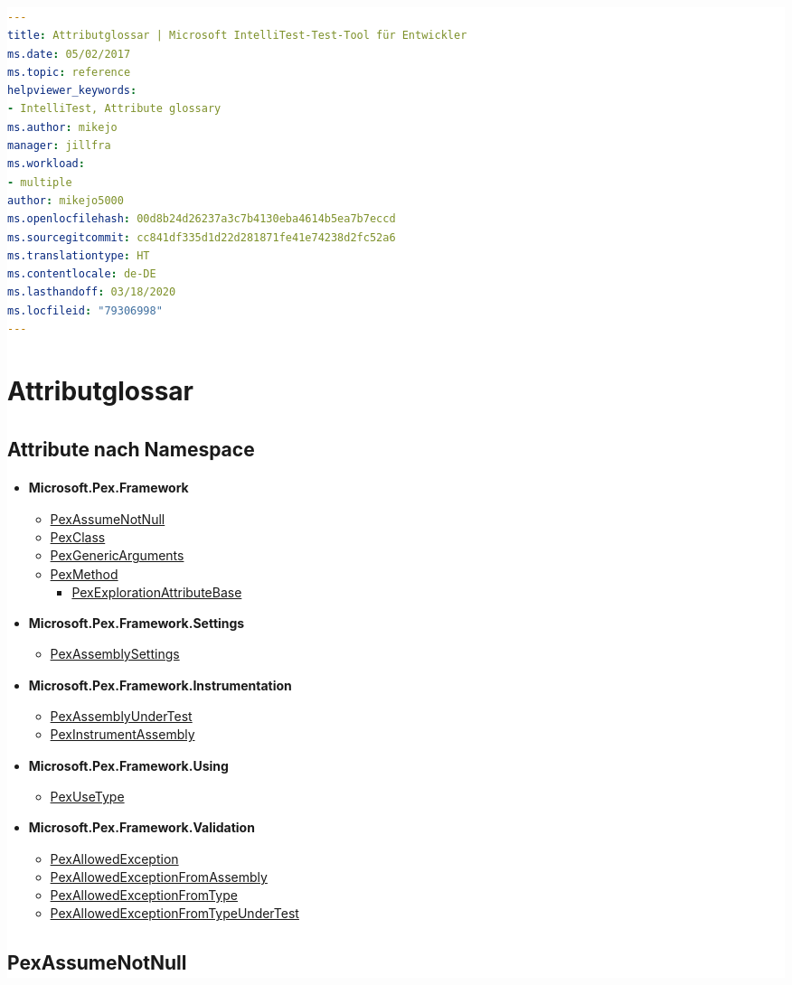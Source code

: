 ```yaml
---
title: Attributglossar | Microsoft IntelliTest-Test-Tool für Entwickler
ms.date: 05/02/2017
ms.topic: reference
helpviewer_keywords:
- IntelliTest, Attribute glossary
ms.author: mikejo
manager: jillfra
ms.workload:
- multiple
author: mikejo5000
ms.openlocfilehash: 00d8b24d26237a3c7b4130eba4614b5ea7b7eccd
ms.sourcegitcommit: cc841df335d1d22d281871fe41e74238d2fc52a6
ms.translationtype: HT
ms.contentlocale: de-DE
ms.lasthandoff: 03/18/2020
ms.locfileid: "79306998"
---
```

# <a name="attribute-glossary"></a>Attributglossar

## <a name="attributes-by-namespace"></a>Attribute nach Namespace

* **Microsoft.Pex.Framework**
  * [PexAssumeNotNull](#pexassumenotnull)
  * [PexClass](#pexclass)
  * [PexGenericArguments](#pexgenericarguments)
  * [PexMethod](#pexmethod)
    * [PexExplorationAttributeBase](#pexexplorationattributebase)

* **Microsoft.Pex.Framework.Settings**
  * [PexAssemblySettings](#pexassemblysettings)

* **Microsoft.Pex.Framework.Instrumentation**
  * [PexAssemblyUnderTest](#pexassemblyundertest)
  * [PexInstrumentAssembly](#pexinstrumentassemblyattribute)

* **Microsoft.Pex.Framework.Using**
  * [PexUseType](#pexusetype)

* **Microsoft.Pex.Framework.Validation**
  * [PexAllowedException](#pexallowedexception)
  * [PexAllowedExceptionFromAssembly](#pexallowedexceptionfromassembly)
  * [PexAllowedExceptionFromType](#pexallowedexceptionfromtype)
  * [PexAllowedExceptionFromTypeUnderTest](#pexallowedexceptionfromtypeundertest)

<a name="pexassumenotnull"></a>
## <a name="pexassumenotnull"></a>PexAssumeNotNull
